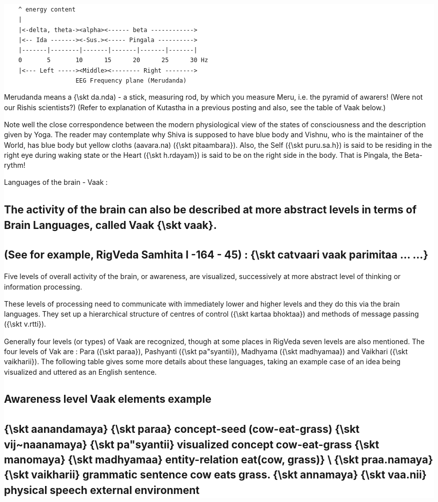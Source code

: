         ^ energy content
        |
        |<-delta, theta-><alpha><------ beta ------------>
        |<-- Ida -------><-Sus.><----- Pingala ---------->
        |-------|--------|-------|-------|-------|-------|
        0       5       10      15      20      25      30 Hz
        |<--- Left -----><Middle><-------- Right -------->
                        EEG Frequency plane (Merudanda)

Merudanda means a {\skt da.nda) - a stick, measuring rod, by which you
measure Meru, i.e. the pyramid of awarers!
(Were not our Rishis scientists?)
(Refer to explanation of Kutastha in a previous posting and also, see
the table of Vaak below.)

Note well the close correspondence between the modern physiological view of
the states of consciousness and the description given by Yoga. The reader
may contemplate why Shiva is supposed to have blue body and Vishnu, who is
the maintainer of the World, has blue body but yellow cloths (aavara.na)
({\skt pitaambara}). Also, the Self ({\skt puru.sa.h}) is said to be
residing in the right eye during waking state or the Heart ({\skt h.rdayam})
is said to be on the right side in the body. That  is Pingala, the
Beta-rythm!


Languages of the brain - Vaak :

The activity of the brain can also be described at more abstract levels in
terms of Brain Languages, called Vaak {\skt vaak}.
----------------------------------------------------------------------
(See for example, RigVeda Samhita I -164 - 45) :
        {\skt catvaari vaak parimitaa ... ...}
----------------------------------------------------------------------

Five  levels of overall activity of the brain, or awareness, are visualized,
successively at more abstract level of thinking or information processing.

These levels of processing need to communicate with immediately lower and
higher levels and they do this via the brain languages. They set up a
hierarchical structure of centres of control ({\skt kartaa bhoktaa})
and methods of message passing ({\skt v.rtti}).

Generally four levels (or types) of Vaak are recognized, though at some
places in RigVeda seven levels are also mentioned. The four levels of Vak
are : Para ({\skt paraa}), Pashyanti ({\skt pa"syantii}), Madhyama
({\skt madhyamaa}) and Vaikhari ({\skt vaikharii}). The following table
gives some more details about these languages, taking an example case of
an idea being visualized and uttered as an English sentence.

Awareness level         Vaak            elements                example
--------------------------------------------------------------------------
{\skt aanandamaya}
                        {\skt paraa}    concept-seed            (cow-eat-grass)
{\skt vij~naanamaya}
                    {\skt pa"syantii}   visualized concept      cow-eat-grass
{\skt manomaya}
                  {\skt madhyamaa}      entity-relation         eat(cow, grass)} \\
{\skt praa.namaya}
                  {\skt vaikharii}      grammatic sentence      cow eats grass.
{\skt annamaya}
                  {\skt vaa.nii}        physical speech
external environment
--------------------------------------------------------------------------
